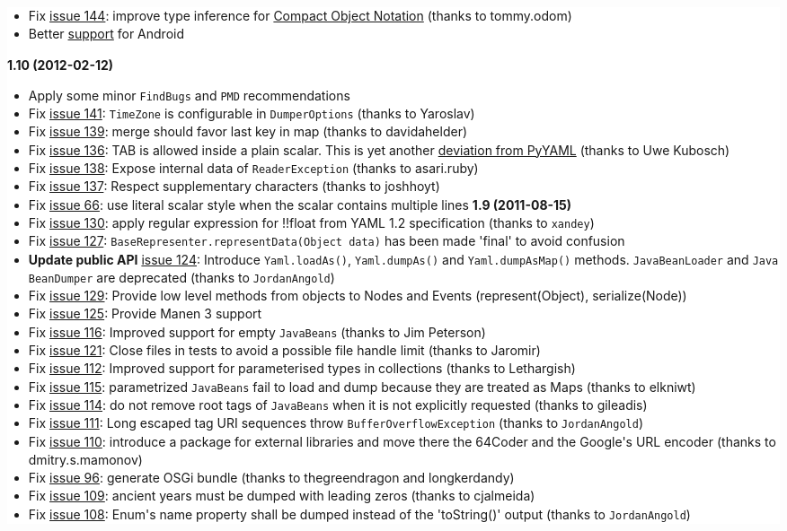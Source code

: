   * Fix [issue 144](http://code.google.com/p/snakeyaml/issues/detail?id=144): improve type inference for [Compact Object Notation](http://code.google.com/p/snakeyaml/wiki/CompactObjectNotation) (thanks to tommy.odom)
  * Better [support](http://code.google.com/p/snakeyaml/wiki/howto#Android) for Android

**1.10 (2012-02-12)**
  * Apply some minor `FindBugs` and `PMD` recommendations
  * Fix [issue 141](http://code.google.com/p/snakeyaml/issues/detail?id=141): `TimeZone` is configurable in `DumperOptions` (thanks to Yaroslav)
  * Fix [issue 139](http://code.google.com/p/snakeyaml/issues/detail?id=139): merge should favor last key in map (thanks to davidahelder)
  * Fix [issue 136](http://code.google.com/p/snakeyaml/issues/detail?id=136): TAB is allowed inside a plain scalar. This is yet another [deviation from PyYAML](http://code.google.com/p/snakeyaml/wiki/Documentation#Deviation_from_PyYAML) (thanks to Uwe Kubosch)
  * Fix [issue 138](http://code.google.com/p/snakeyaml/issues/detail?id=138): Expose internal data of `ReaderException` (thanks to  asari.ruby)
  * Fix [issue 137](http://code.google.com/p/snakeyaml/issues/detail?id=137): Respect supplementary characters (thanks to joshhoyt)
  * Fix [issue 66](http://code.google.com/p/snakeyaml/issues/detail?id=66): use literal scalar style when the scalar contains multiple lines
**1.9 (2011-08-15)**
  * Fix [issue 130](http://code.google.com/p/snakeyaml/issues/detail?id=130): apply regular expression for !!float from YAML 1.2 specification (thanks to `xandey`)
  * Fix [issue 127](http://code.google.com/p/snakeyaml/issues/detail?id=127): `BaseRepresenter.representData(Object data)` has been made 'final' to avoid confusion
  * **Update public API** [issue 124](http://code.google.com/p/snakeyaml/issues/detail?id=124): Introduce `Yaml.loadAs()`, `Yaml.dumpAs()` and `Yaml.dumpAsMap()` methods. `JavaBeanLoader` and `JavaBeanDumper` are deprecated (thanks to `JordanAngold`)
  * Fix [issue 129](http://code.google.com/p/snakeyaml/issues/detail?id=129): Provide low level methods from objects to Nodes and Events (represent(Object), serialize(Node))
  * Fix [issue 125](http://code.google.com/p/snakeyaml/issues/detail?id=125): Provide Manen 3 support
  * Fix [issue 116](http://code.google.com/p/snakeyaml/issues/detail?id=116): Improved support for empty `JavaBeans` (thanks to Jim Peterson)
  * Fix [issue 121](http://code.google.com/p/snakeyaml/issues/detail?id=121): Close files in tests to avoid a possible file handle limit (thanks to Jaromir)
  * Fix [issue 112](http://code.google.com/p/snakeyaml/issues/detail?id=112): Improved support for parameterised types in collections (thanks to Lethargish)
  * Fix [issue 115](http://code.google.com/p/snakeyaml/issues/detail?id=115): parametrized `JavaBeans` fail to load and dump because they are treated as Maps (thanks to elkniwt)
  * Fix [issue 114](http://code.google.com/p/snakeyaml/issues/detail?id=114): do not remove root tags of `JavaBeans` when it is not explicitly requested (thanks to gileadis)
  * Fix [issue 111](http://code.google.com/p/snakeyaml/issues/detail?id=111): Long escaped tag URI sequences throw `BufferOverflowException` (thanks to `JordanAngold`)
  * Fix [issue 110](http://code.google.com/p/snakeyaml/issues/detail?id=110): introduce a package for external libraries and move there the 64Coder and the Google's URL encoder (thanks to dmitry.s.mamonov)
  * Fix [issue 96](http://code.google.com/p/snakeyaml/issues/detail?id=96): generate OSGi bundle (thanks to thegreendragon and longkerdandy)
  * Fix [issue 109](http://code.google.com/p/snakeyaml/issues/detail?id=109): ancient years must be dumped with leading zeros (thanks to cjalmeida)
  * Fix [issue 108](http://code.google.com/p/snakeyaml/issues/detail?id=108): Enum's name property shall be dumped instead of the 'toString()' output (thanks to `JordanAngold`)
